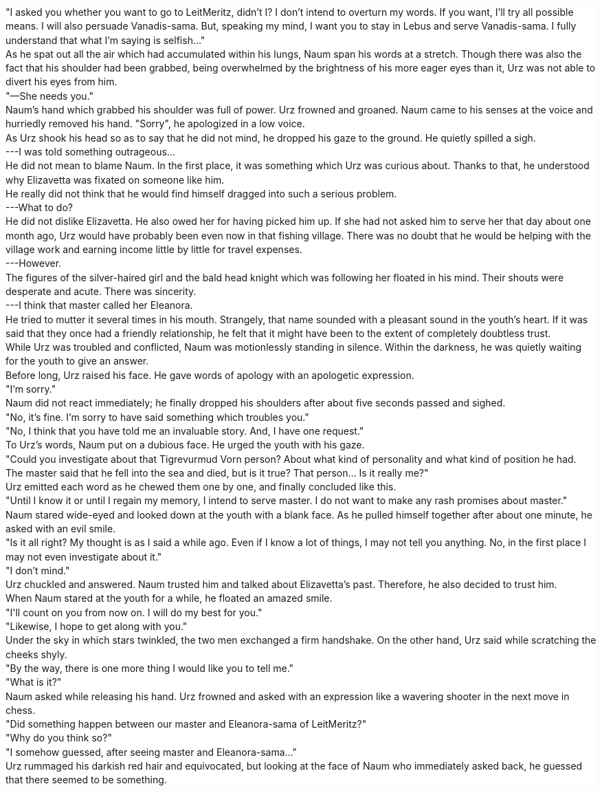 "I asked you whether you want to go to LeitMeritz, didn’t I? I don’t intend to overturn my words. If you want, I’ll try all possible means. I will also persuade Vanadis-sama. But, speaking my mind, I want you to stay in Lebus and serve Vanadis-sama. I fully understand that what I’m saying is selfish…"<br/>
As he spat out all the air which had accumulated within his lungs, Naum span his words at a stretch. Though there was also the fact that his shoulder had been grabbed, being overwhelmed by the brightness of his more eager eyes than it, Urz was not able to divert his eyes from him.<br/>
"––She needs you."<br/>
Naum’s hand which grabbed his shoulder was full of power. Urz frowned and groaned. Naum came to his senses at the voice and hurriedly removed his hand. "Sorry", he apologized in a low voice.<br/>
As Urz shook his head so as to say that he did not mind, he dropped his gaze to the ground. He quietly spilled a sigh.<br/>
---I was told something outrageous…<br/>
He did not mean to blame Naum. In the first place, it was something which Urz was curious about. Thanks to that, he understood why Elizavetta was fixated on someone like him.<br/>
He really did not think that he would find himself dragged into such a serious problem.<br/>
---What to do?<br/>
He did not dislike Elizavetta. He also owed her for having picked him up. If she had not asked him to serve her that day about one month ago, Urz would have probably been even now in that fishing village. There was no doubt that he would be helping with the village work and earning income little by little for travel expenses.<br/>
---However.<br/>
The figures of the silver-haired girl and the bald head knight which was following her floated in his mind. Their shouts were desperate and acute. There was sincerity.<br/>
---I think that master called her Eleanora.<br/>
He tried to mutter it several times in his mouth. Strangely, that name sounded with a pleasant sound in the youth’s heart. If it was said that they once had a friendly relationship, he felt that it might have been to the extent of completely doubtless trust.<br/>
While Urz was troubled and conflicted, Naum was motionlessly standing in silence. Within the darkness, he was quietly waiting for the youth to give an answer.<br/>
Before long, Urz raised his face. He gave words of apology with an apologetic expression.<br/>
"I’m sorry."<br/>
Naum did not react immediately; he finally dropped his shoulders after about five seconds passed and sighed.<br/>
"No, it’s fine. I’m sorry to have said something which troubles you."<br/>
"No, I think that you have told me an invaluable story. And, I have one request."<br/>
To Urz’s words, Naum put on a dubious face. He urged the youth with his gaze.<br/>
"Could you investigate about that Tigrevurmud Vorn person? About what kind of personality and what kind of position he had. The master said that he fell into the sea and died, but is it true? That person… Is it really me?"<br/>
Urz emitted each word as he chewed them one by one, and finally concluded like this.<br/>
"Until I know it or until I regain my memory, I intend to serve master. I do not want to make any rash promises about master."<br/>
Naum stared wide-eyed and looked down at the youth with a blank face. As he pulled himself together after about one minute, he asked with an evil smile.<br/>
"Is it all right? My thought is as I said a while ago. Even if I know a lot of things, I may not tell you anything. No, in the first place I may not even investigate about it."<br/>
"I don’t mind."<br/>
Urz chuckled and answered. Naum trusted him and talked about Elizavetta’s past. Therefore, he also decided to trust him.<br/>
When Naum stared at the youth for a while, he floated an amazed smile.<br/>
"I'll count on you from now on. I will do my best for you."<br/>
"Likewise, I hope to get along with you."<br/>
Under the sky in which stars twinkled, the two men exchanged a firm handshake. On the other hand, Urz said while scratching the cheeks shyly.<br/>
"By the way, there is one more thing I would like you to tell me."<br/>
"What is it?"<br/>
Naum asked while releasing his hand. Urz frowned and asked with an expression like a wavering shooter in the next move in chess.<br/>
"Did something happen between our master and Eleanora-sama of LeitMeritz?"<br/>
"Why do you think so?"<br/>
"I somehow guessed, after seeing master and Eleanora-sama…"<br/>
Urz rummaged his darkish red hair and equivocated, but looking at the face of Naum who immediately asked back, he guessed that there seemed to be something.<br/>